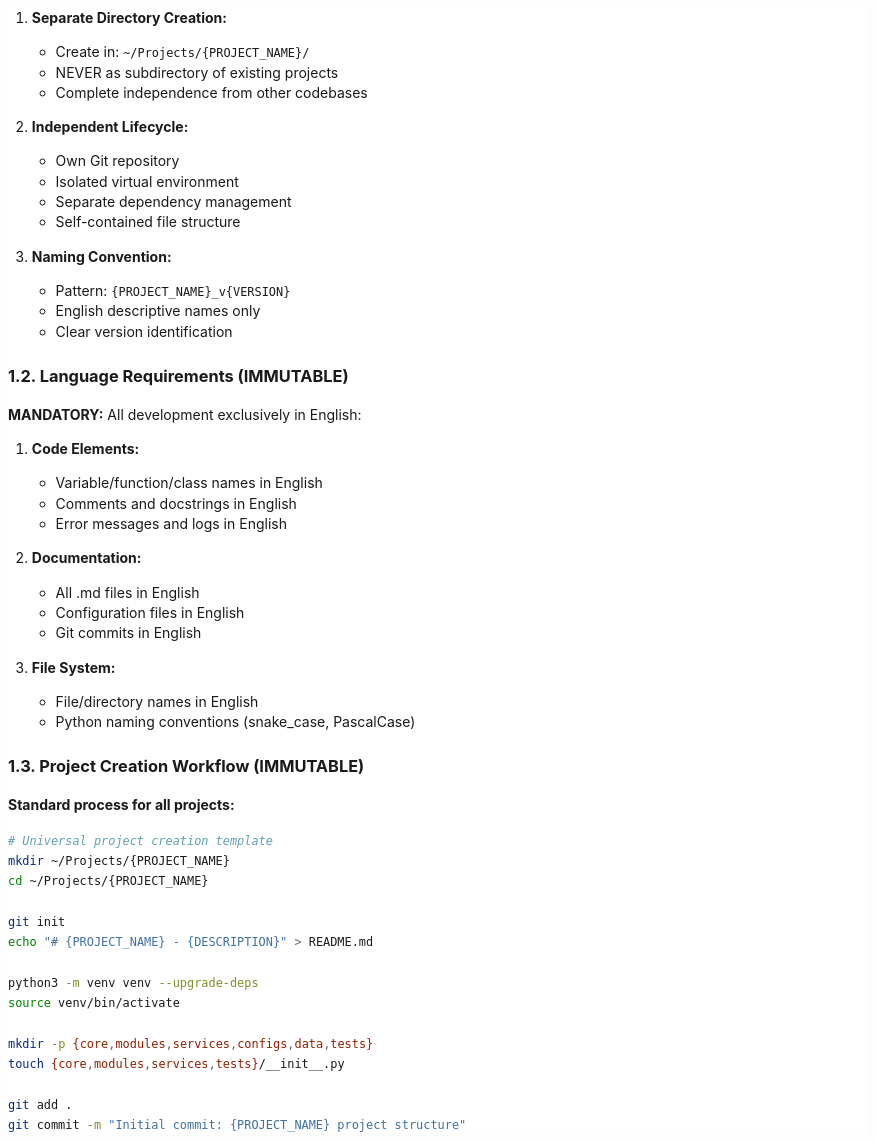 1. **Separate Directory Creation:**
   - Create in: `~/Projects/{PROJECT_NAME}/`
   - NEVER as subdirectory of existing projects
   - Complete independence from other codebases

2. **Independent Lifecycle:**
   - Own Git repository
   - Isolated virtual environment  
   - Separate dependency management
   - Self-contained file structure

3. **Naming Convention:**
   - Pattern: `{PROJECT_NAME}_v{VERSION}`
   - English descriptive names only
   - Clear version identification

### 1.2. Language Requirements (IMMUTABLE)
**MANDATORY:** All development exclusively in English:

1. **Code Elements:**
   - Variable/function/class names in English
   - Comments and docstrings in English
   - Error messages and logs in English

2. **Documentation:**
   - All .md files in English
   - Configuration files in English
   - Git commits in English

3. **File System:**
   - File/directory names in English
   - Python naming conventions (snake_case, PascalCase)

### 1.3. Project Creation Workflow (IMMUTABLE)
**Standard process for all projects:**

```bash
# Universal project creation template
mkdir ~/Projects/{PROJECT_NAME}
cd ~/Projects/{PROJECT_NAME}

git init
echo "# {PROJECT_NAME} - {DESCRIPTION}" > README.md

python3 -m venv venv --upgrade-deps
source venv/bin/activate

mkdir -p {core,modules,services,configs,data,tests}
touch {core,modules,services,tests}/__init__.py

git add .
git commit -m "Initial commit: {PROJECT_NAME} project structure"
```
